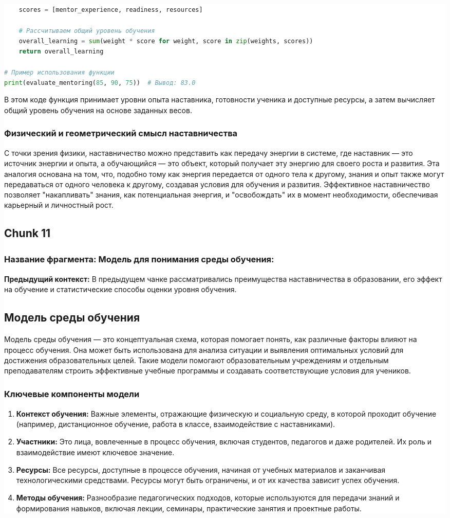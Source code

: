 ```python
    scores = [mentor_experience, readiness, resources]

    # Рассчитываем общий уровень обучения
    overall_learning = sum(weight * score for weight, score in zip(weights, scores))
    return overall_learning

# Пример использования функции
print(evaluate_mentoring(85, 90, 75))  # Вывод: 83.0
```

В этом коде функция принимает уровни опыта наставника, готовности ученика и доступные ресурсы, а затем вычисляет общий уровень обучения на основе заданных весов.

### Физический и геометрический смысл наставничества

С точки зрения физики, наставничество можно представить как передачу энергии в системе, где наставник — это источник энергии и опыта, а обучающийся — это объект, который получает эту энергию для своего роста и развития. Эта аналогия основана на том, что, подобно тому как энергия передается от одного тела к другому, знания и опыт также могут передаваться от одного человека к другому, создавая условия для обучения и развития. Эффективное наставничество позволяет "накапливать" знания, как потенциальная энергия, и "освобождать" их в момент необходимости, обеспечивая карьерный и личностный рост.

## Chunk 11
### **Название фрагмента: Модель для понимания среды обучения:**

**Предыдущий контекст:** В предыдущем чанке рассматривались преимущества наставничества в образовании, его эффект на обучение и статистические способы оценки уровня обучения.

## **Модель среды обучения**

Модель среды обучения — это концептуальная схема, которая помогает понять, как различные факторы влияют на процесс обучения. Она может быть использована для анализа ситуации и выявления оптимальных условий для достижения образовательных целей. Такие модели помогают образовательным учреждениям и отдельным преподавателям строить эффективные учебные программы и создавать соответствующие условия для учеников.

### Ключевые компоненты модели

1. **Контекст обучения:** Важные элементы, отражающие физическую и социальную среду, в которой проходит обучение (например, дистанционное обучение, работа в классе, взаимодействие с наставниками).

2. **Участники:** Это лица, вовлеченные в процесс обучения, включая студентов, педагогов и даже родителей. Их роль и взаимодействие имеют ключевое значение.

3. **Ресурсы:** Все ресурсы, доступные в процессе обучения, начиная от учебных материалов и заканчивая технологическими средствами. Ресурсы могут быть ограничены, и от их качества зависит успех обучения.

4. **Методы обучения:** Разнообразие педагогических подходов, которые используются для передачи знаний и формирования навыков, включая лекции, семинары, практические занятия и проектные работы.
